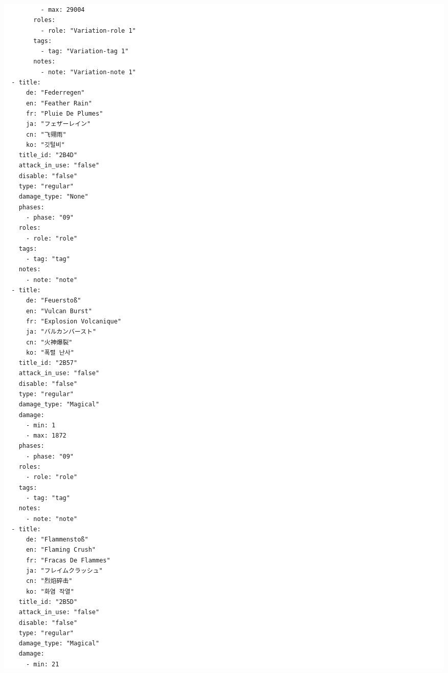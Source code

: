               - max: 29004
            roles:
              - role: "Variation-role 1"
            tags:
              - tag: "Variation-tag 1"
            notes:
              - note: "Variation-note 1"
      - title:
          de: "Federregen"
          en: "Feather Rain"
          fr: "Pluie De Plumes"
          ja: "フェザーレイン"
          cn: "飞翎雨"
          ko: "깃털비"
        title_id: "2B4D"
        attack_in_use: "false"
        disable: "false"
        type: "regular"
        damage_type: "None"
        phases:
          - phase: "09"
        roles:
          - role: "role"
        tags:
          - tag: "tag"
        notes:
          - note: "note"
      - title:
          de: "Feuerstoß"
          en: "Vulcan Burst"
          fr: "Explosion Volcanique"
          ja: "バルカンバースト"
          cn: "火神爆裂"
          ko: "폭렬 난사"
        title_id: "2B57"
        attack_in_use: "false"
        disable: "false"
        type: "regular"
        damage_type: "Magical"
        damage:
          - min: 1
          - max: 1872
        phases:
          - phase: "09"
        roles:
          - role: "role"
        tags:
          - tag: "tag"
        notes:
          - note: "note"
      - title:
          de: "Flammenstoß"
          en: "Flaming Crush"
          fr: "Fracas De Flammes"
          ja: "フレイムクラッシュ"
          cn: "烈焰碎击"
          ko: "화염 작열"
        title_id: "2B5D"
        attack_in_use: "false"
        disable: "false"
        type: "regular"
        damage_type: "Magical"
        damage:
          - min: 21